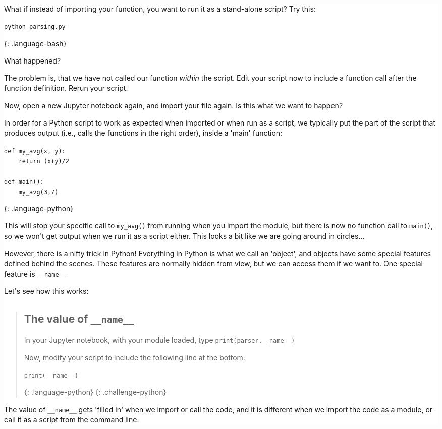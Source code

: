 What if instead of importing your function, you want to run it as a stand-alone script? Try this:

~~~
python parsing.py
~~~
{: .language-bash}

What happened?

The problem is, that we have not called our function *within* the script. Edit your script now to include a function call after the function definition. Rerun your script.

Now, open a new Jupyter notebook again, and import your file again. Is this what we want to happen?

In order for a Python script to work as expected
when imported or when run as a script,
we typically put the part of the script
that produces output (i.e., calls the functions in the right order), inside a 'main' function:

~~~
def my_avg(x, y):
    return (x+y)/2

def main():
    my_avg(3,7)
~~~
{: .language-python}

This will stop your specific call to `my_avg()` from running when you import the module, but there is now no 
function call to `main()`, so we won't get output when we run it as a script either. This looks a bit like we are 
going around in circles...

However, there is a nifty trick in Python! Everything in Python is what we call an 'object', and objects have some special features defined behind the scenes. These features are normally hidden from view, but we can access them if we want to. One special feature is `__name__`

Let's see how this works:

> ## The value of `__name__`
>
> In your Jupyter notebook, with your module loaded, 
> type `print(parser.__name__)`
>
> Now, modify your script to include the following line at the bottom:
>
> ~~~
> print(__name__)
> ~~~
> {: .language-python}
{: .challenge-python}

The value of `__name__` gets 'filled in' when we import or call the code, and it is different when we import the code
as a module, or call it as a script from the command line.
